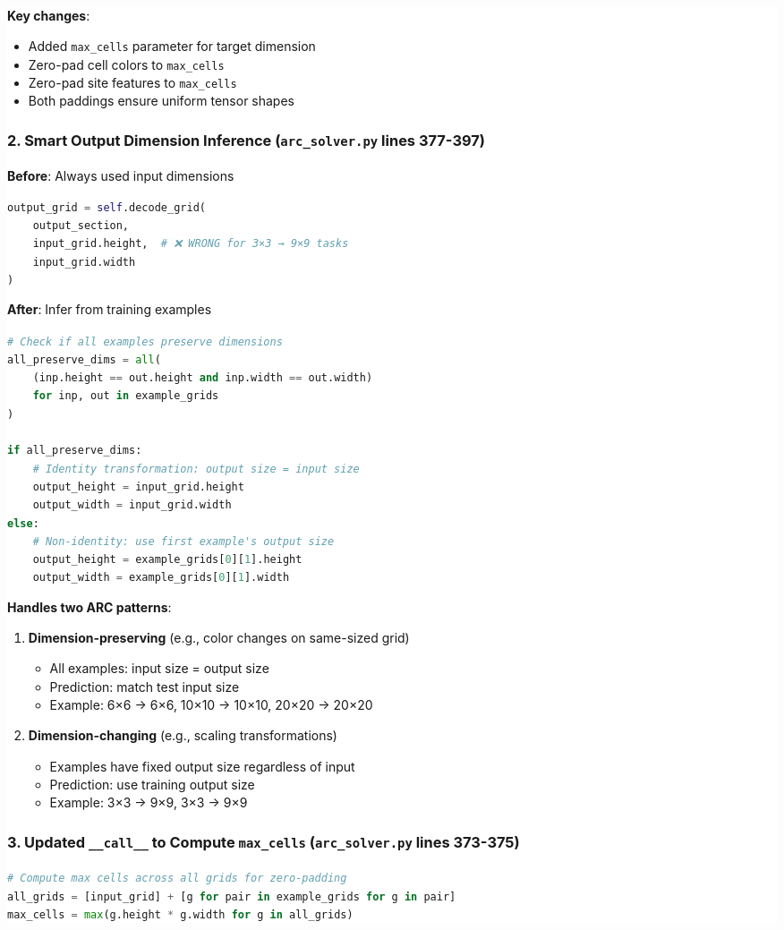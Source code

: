 ```python
```

**Key changes**:
- Added `max_cells` parameter for target dimension
- Zero-pad cell colors to `max_cells`
- Zero-pad site features to `max_cells`
- Both paddings ensure uniform tensor shapes

### 2. Smart Output Dimension Inference (`arc_solver.py` lines 377-397)

**Before**: Always used input dimensions
```python
output_grid = self.decode_grid(
    output_section,
    input_grid.height,  # ❌ WRONG for 3×3 → 9×9 tasks
    input_grid.width
)
```

**After**: Infer from training examples
```python
# Check if all examples preserve dimensions
all_preserve_dims = all(
    (inp.height == out.height and inp.width == out.width)
    for inp, out in example_grids
)

if all_preserve_dims:
    # Identity transformation: output size = input size
    output_height = input_grid.height
    output_width = input_grid.width
else:
    # Non-identity: use first example's output size
    output_height = example_grids[0][1].height
    output_width = example_grids[0][1].width
```

**Handles two ARC patterns**:
1. **Dimension-preserving** (e.g., color changes on same-sized grid)
   - All examples: input size = output size
   - Prediction: match test input size
   - Example: 6×6 → 6×6, 10×10 → 10×10, 20×20 → 20×20

2. **Dimension-changing** (e.g., scaling transformations)
   - Examples have fixed output size regardless of input
   - Prediction: use training output size
   - Example: 3×3 → 9×9, 3×3 → 9×9

### 3. Updated `__call__` to Compute `max_cells` (`arc_solver.py` lines 373-375)

```python
# Compute max cells across all grids for zero-padding
all_grids = [input_grid] + [g for pair in example_grids for g in pair]
max_cells = max(g.height * g.width for g in all_grids)
```

